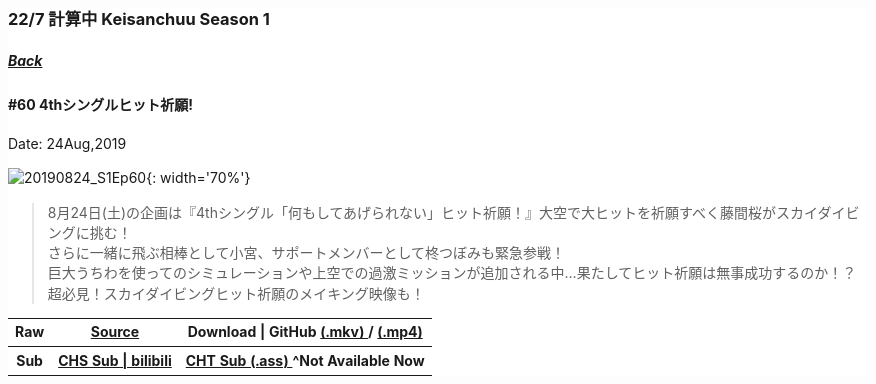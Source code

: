 ### 22/7 計算中 Keisanchuu Season 1
##### [Back](../227Keisanchuu_S1.md)

#### #60 4thシングルヒット祈願!
Date: 24Aug,2019

![20190824_S1Ep60](../../../../Img/227Keisanchuu/20190824_S1Ep60.jpg){: width='70%'}

>8月24日(土)の企画は『4thシングル「何もしてあげられない」ヒット祈願！』大空で大ヒットを祈願すべく藤間桜がスカイダイビングに挑む！  
さらに一緒に飛ぶ相棒として小宮、サポートメンバーとして柊つぼみも緊急参戦！  
巨大うちわを使ってのシミュレーションや上空での過激ミッションが追加される中…果たしてヒット祈願は無事成功するのか！？  
超必見！スカイダイビングヒット祈願のメイキング映像も！  

<video width="100%" height="100%" controls>
  <source src="https://github.com/LYHPandaKing/227PhotoBackup/releases/download/227Keisanchuu/227Keisanchuu.60.RAW.720P.227IndoFP.mp4" type="video/mp4">
</video>

<table>
  <tr>
  <th>Raw</th>
    <th><a href="https://drive.google.com/open?id=182rjK7FQtA_noBXwZkIVt-bTw9_h3m7_">Source</a></th>
    <th>Download | GitHub <a href="  ">(.mkv) </a>/ <a href="https://github.com/LYHPandaKing/227PhotoBackup/releases/download/227Keisanchuu/227Keisanchuu.60.RAW.720P.227IndoFP.mp4">(.mp4)</a></th>
  </tr>
  <tr>
  <th>Sub</th>
    <th><a href="https://www.bilibili.com/video/BV1CJ411v7T3">CHS Sub | bilibili</a></th>
    <th><a href="">CHT Sub (.ass) </a>^Not Available Now</th>
  </tr>
